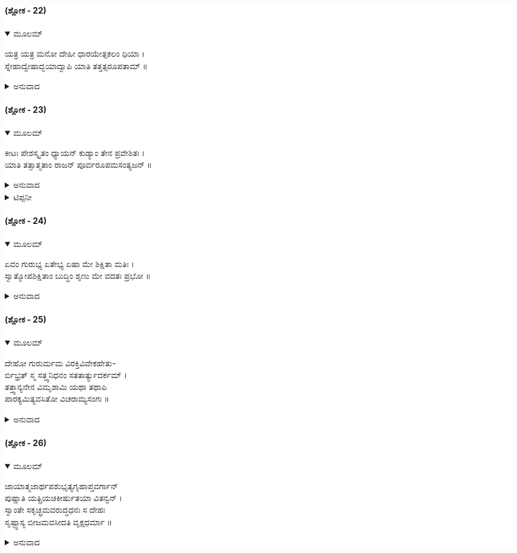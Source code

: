#### (ಶ್ಲೋಕ - 22)


<details open><summary>ಮೂಲಮ್</summary>

ಯತ್ರ ಯತ್ರ ಮನೋ ದೇಹೀ ಧಾರಯೇತ್ಸಕಲಂ ಧಿಯಾ ।  
ಸ್ನೇಹಾದ್ವೇಷಾದ್ಭಯಾದ್ವಾಪಿ ಯಾತಿ ತತ್ತತ್ಸರೂಪತಾಮ್ ॥
</details>

<details><summary>ಅನುವಾದ</summary></details>

#### (ಶ್ಲೋಕ - 23)


<details open><summary>ಮೂಲಮ್</summary>

ಕೀಟಃ ಪೇಶಸ್ಕೃತಂ ಧ್ಯಾಯನ್ ಕುಡ್ಯಾಂ ತೇನ ಪ್ರವೇಶಿತಃ ।  
ಯಾತಿ ತತ್ಸಾತ್ಮತಾಂ ರಾಜನ್ ಪೂರ್ವರೂಪಮಸಂತ್ಯಜನ್ ॥
</details>

<details><summary>ಅನುವಾದ</summary></details>

<details><summary>ಟಿಪ್ಪನೀ</summary></details>

#### (ಶ್ಲೋಕ - 24)


<details open><summary>ಮೂಲಮ್</summary>

ಏವಂ ಗುರುಭ್ಯ ಏತೇಭ್ಯ ಏಷಾ ಮೇ ಶಿಕ್ಷಿತಾ ಮತಿಃ ।  
ಸ್ವಾತ್ಮೋಪಶಿಕ್ಷಿತಾಂ ಬುದ್ಧಿಂ ಶೃಣು ಮೇ ವದತಃ ಪ್ರಭೋ ॥
</details>

<details><summary>ಅನುವಾದ</summary></details>

#### (ಶ್ಲೋಕ - 25)


<details open><summary>ಮೂಲಮ್</summary>

ದೇಹೋ ಗುರುರ್ಮಮ ವಿರಕ್ತಿವಿವೇಕಹೇತು-  
ರ್ಬಿಭ್ರತ್ ಸ್ಮ ಸತ್ತ್ವನಿಧನಂ ಸತತಾರ್ತ್ಯುದರ್ಕಮ್ ।  
ತತ್ತ್ವಾನ್ಯನೇನ ವಿಮೃಶಾಮಿ ಯಥಾ ತಥಾಪಿ  
ಪಾರಕ್ಯಮಿತ್ಯವಸಿತೋ ವಿಚರಾಮ್ಯಸಂಗಃ ॥
</details>

<details><summary>ಅನುವಾದ</summary></details>

#### (ಶ್ಲೋಕ - 26)


<details open><summary>ಮೂಲಮ್</summary>

ಜಾಯಾತ್ಮಜಾರ್ಥಪಶುಭೃತ್ಯಗೃಹಾಪ್ತವರ್ಗಾನ್  
ಪುಷ್ಣಾತಿ ಯತ್ಪ್ರಿಯಚಿಕೀರ್ಷುತಯಾ ವಿತನ್ವನ್ ।  
ಸ್ವಾಂತೇ ಸಕೃಚ್ಛ್ರಮವರುದ್ಧಧನಃ ಸ ದೇಹಃ  
ಸೃಷ್ಟ್ವಾಸ್ಯ ಬೀಜಮವಸೀದತಿ ವೃಕ್ಷಧರ್ಮಾ ॥
</details>

<details><summary>ಅನುವಾದ</summary></details>
